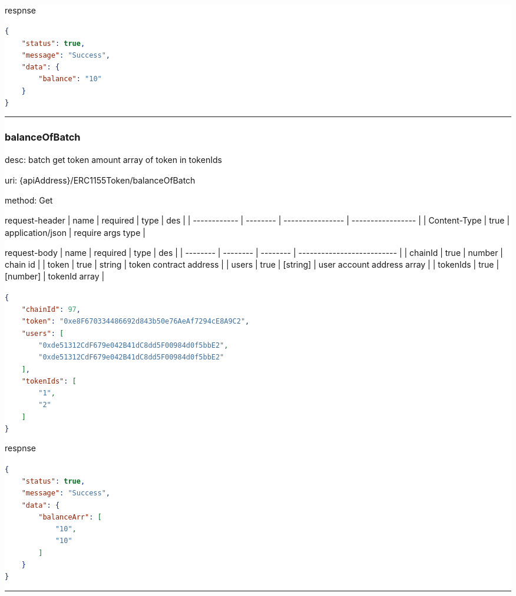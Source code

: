 respnse
```json
{
    "status": true,
    "message": "Success",
    "data": {
        "balance": "10"
    }
}
```
- - -

### balanceOfBatch

desc: batch get token amount array of token in tokenIds

uri: {apiAddress}/ERC1155Token/balanceOfBatch 

method: Get

request-header
| name         | required | type             | des               |
| ------------ | -------- | ---------------- | ----------------- |
| Content-Type | true     | application/json | require args type |

request-body
| name     | required | type     | des                        |
| -------- | -------- | -------- | -------------------------- |
| chainId  | true     | number   | chain id                   |
| token    | true     | string   | token contract address     |
| users    | true     | [string] | user account address array |
| tokenIds | true     | [number] | tokenId array              |

```json
{
    "chainId": 97,
    "token": "0xe8F670334486692d843b50e76AeAf7294cE8A9C2",
    "users": [
        "0xde51312CdF679e042B41dC8dd5F00984d0f5bbE2",
        "0xde51312CdF679e042B41dC8dd5F00984d0f5bbE2"
    ],
    "tokenIds": [
        "1",
        "2"
    ]
}
```

respnse
```json
{
    "status": true,
    "message": "Success",
    "data": {
        "balanceArr": [
            "10",
            "10"
        ]
    }
}
```
- - -
